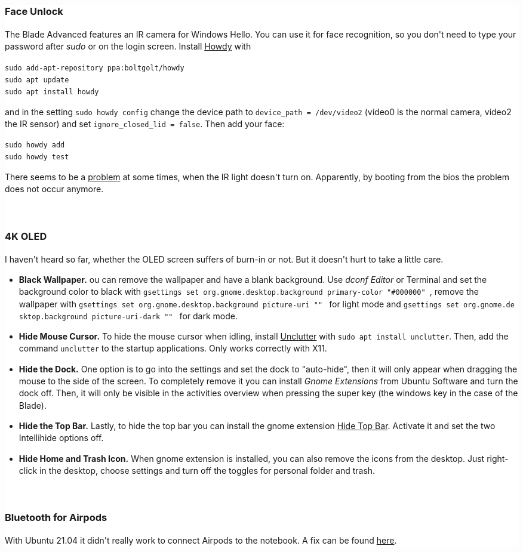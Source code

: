 ### Face Unlock

The Blade Advanced features an IR camera for Windows Hello. You can use it for face recognition, so you don't need to type your password after _sudo_ or on the login screen. Install [Howdy](https://github.com/Boltgolt/howdy) with

```markdown
sudo add-apt-repository ppa:boltgolt/howdy
sudo apt update
sudo apt install howdy
```

and in the setting ```sudo howdy config``` change the device path to ```device_path = /dev/video2``` (video0 is the normal camera, video2 the IR sensor) and set ```ignore_closed_lid = false```. Then add your face:

```markdown
sudo howdy add
sudo howdy test
```

There seems to be a [problem](https://github.com/boltgolt/howdy/issues/323) at some times, when the IR light doesn't turn on. Apparently, by booting from the bios the problem does not occur anymore.

&nbsp;

### 4K OLED

I haven't heard so far, whether the OLED screen suffers of burn-in or not. But it doesn't hurt to take a little care. 

- **Black Wallpaper.** ou can remove the wallpaper and have a blank background. Use _dconf Editor_ or Terminal and set the background color to black with ```gsettings set org.gnome.desktop.background primary-color "#000000" ```, remove the wallpaper with ```gsettings set org.gnome.desktop.background picture-uri "" ``` for light mode and ```gsettings set org.gnome.desktop.background picture-uri-dark "" ``` for dark mode.

- **Hide Mouse Cursor.** To hide the mouse cursor when idling, install [Unclutter](https://manpages.ubuntu.com/manpages/trusty/man1/unclutter.1.html) with ```sudo apt install unclutter```. Then, add the command ```unclutter``` to the startup applications. Only works correctly with X11.

- **Hide the Dock.** One option is to go into the settings and set the dock to "auto-hide", then it will only appear when dragging the mouse to the side of the screen. To completely remove it you can install _Gnome Extensions_ from Ubuntu Software and turn the dock off. Then, it will only be visible in the activities overview when pressing the super key (the windows key in the case of the Blade).

- **Hide the Top Bar.** Lastly, to hide the top bar you can install the gnome extension [Hide Top Bar](https://extensions.gnome.org/extension/545/hide-top-bar/). Activate it and set the two Intellihide options off.

- **Hide Home and Trash Icon.** When gnome extension is installed, you can also remove the icons from the desktop. Just right-click in the desktop, choose settings and turn off the toggles for personal folder and trash.

&nbsp;

### Bluetooth for Airpods

With Ubuntu 21.04 it didn't really work to connect Airpods to the notebook. A fix can be found [here](https://askubuntu.com/questions/922860/pairing-apple-airpods-as-headset).
